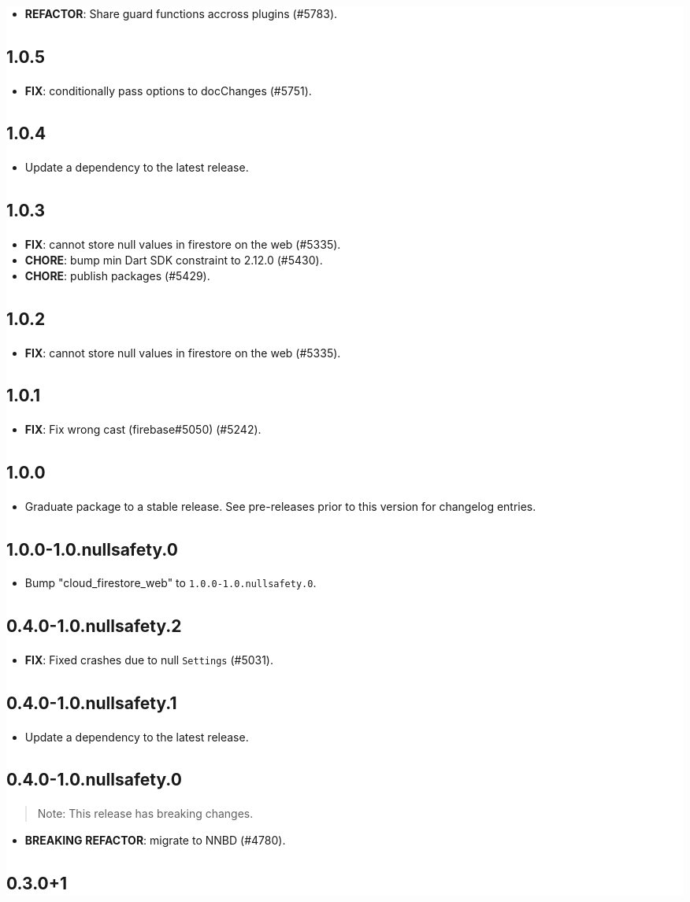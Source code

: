  - **REFACTOR**: Share guard functions accross plugins (#5783).

## 1.0.5

 - **FIX**: conditionally pass options to docChanges (#5751).

## 1.0.4

 - Update a dependency to the latest release.

## 1.0.3

 - **FIX**: cannot store null values in firestore on the web (#5335).
 - **CHORE**: bump min Dart SDK constraint to 2.12.0 (#5430).
 - **CHORE**: publish packages (#5429).

## 1.0.2

 - **FIX**: cannot store null values in firestore on the web (#5335).

## 1.0.1

 - **FIX**: Fix wrong cast (firebase#5050) (#5242).

## 1.0.0

 - Graduate package to a stable release. See pre-releases prior to this version for changelog entries.

## 1.0.0-1.0.nullsafety.0

 - Bump "cloud_firestore_web" to `1.0.0-1.0.nullsafety.0`.

## 0.4.0-1.0.nullsafety.2

 - **FIX**: Fixed crashes due to null `Settings` (#5031).

## 0.4.0-1.0.nullsafety.1

 - Update a dependency to the latest release.

## 0.4.0-1.0.nullsafety.0

> Note: This release has breaking changes.

 - **BREAKING** **REFACTOR**: migrate to NNBD (#4780).

## 0.3.0+1
